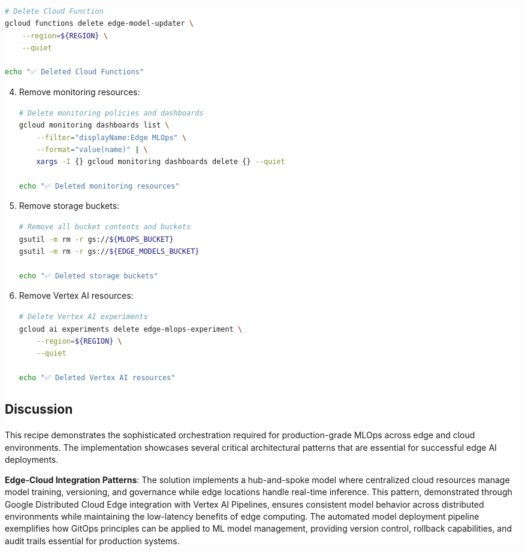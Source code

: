    ```bash
   # Delete Cloud Function
   gcloud functions delete edge-model-updater \
       --region=${REGION} \
       --quiet
   
   echo "✅ Deleted Cloud Functions"
   ```

4. Remove monitoring resources:

   ```bash
   # Delete monitoring policies and dashboards
   gcloud monitoring dashboards list \
       --filter="displayName:Edge MLOps" \
       --format="value(name)" | \
       xargs -I {} gcloud monitoring dashboards delete {} --quiet
   
   echo "✅ Deleted monitoring resources"
   ```

5. Remove storage buckets:

   ```bash
   # Remove all bucket contents and buckets
   gsutil -m rm -r gs://${MLOPS_BUCKET}
   gsutil -m rm -r gs://${EDGE_MODELS_BUCKET}
   
   echo "✅ Deleted storage buckets"
   ```

6. Remove Vertex AI resources:

   ```bash
   # Delete Vertex AI experiments
   gcloud ai experiments delete edge-mlops-experiment \
       --region=${REGION} \
       --quiet
   
   echo "✅ Deleted Vertex AI resources"
   ```

## Discussion

This recipe demonstrates the sophisticated orchestration required for production-grade MLOps across edge and cloud environments. The implementation showcases several critical architectural patterns that are essential for successful edge AI deployments.

**Edge-Cloud Integration Patterns**: The solution implements a hub-and-spoke model where centralized cloud resources manage model training, versioning, and governance while edge locations handle real-time inference. This pattern, demonstrated through Google Distributed Cloud Edge integration with Vertex AI Pipelines, ensures consistent model behavior across distributed environments while maintaining the low-latency benefits of edge computing. The automated model deployment pipeline exemplifies how GitOps principles can be applied to ML model management, providing version control, rollback capabilities, and audit trails essential for production systems.
